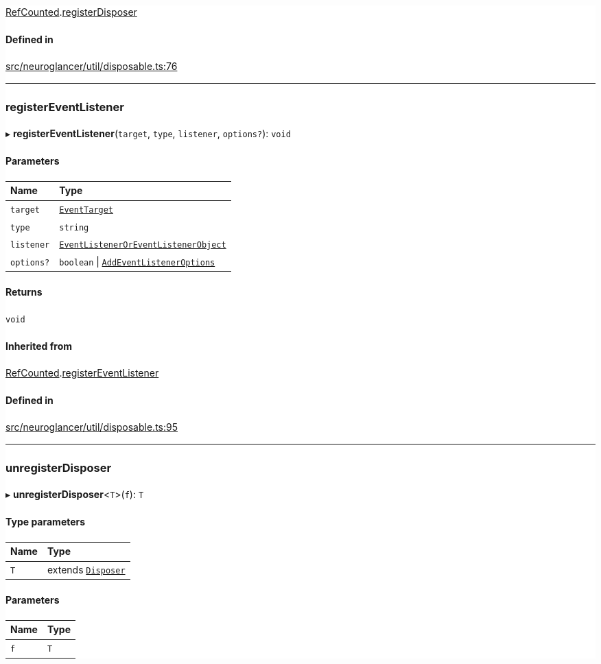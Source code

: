 [RefCounted](neuroglancer_util_disposable.RefCounted.md).[registerDisposer](neuroglancer_util_disposable.RefCounted.md#registerdisposer)

#### Defined in

[src/neuroglancer/util/disposable.ts:76](https://github.com/ActiveBrainAtlas2/neuroglancer/blob/034b457d/src/neuroglancer/util/disposable.ts#L76)

___

### registerEventListener

▸ **registerEventListener**(`target`, `type`, `listener`, `options?`): `void`

#### Parameters

| Name | Type |
| :------ | :------ |
| `target` | [`EventTarget`](../modules/main_module._internal_.md#eventtarget) |
| `type` | `string` |
| `listener` | [`EventListenerOrEventListenerObject`](../modules/main_module._internal_.md#eventlisteneroreventlistenerobject) |
| `options?` | `boolean` \| [`AddEventListenerOptions`](../interfaces/main_module._internal_.AddEventListenerOptions.md) |

#### Returns

`void`

#### Inherited from

[RefCounted](neuroglancer_util_disposable.RefCounted.md).[registerEventListener](neuroglancer_util_disposable.RefCounted.md#registereventlistener)

#### Defined in

[src/neuroglancer/util/disposable.ts:95](https://github.com/ActiveBrainAtlas2/neuroglancer/blob/034b457d/src/neuroglancer/util/disposable.ts#L95)

___

### unregisterDisposer

▸ **unregisterDisposer**<`T`\>(`f`): `T`

#### Type parameters

| Name | Type |
| :------ | :------ |
| `T` | extends [`Disposer`](../modules/neuroglancer_util_disposable.md#disposer) |

#### Parameters

| Name | Type |
| :------ | :------ |
| `f` | `T` |
